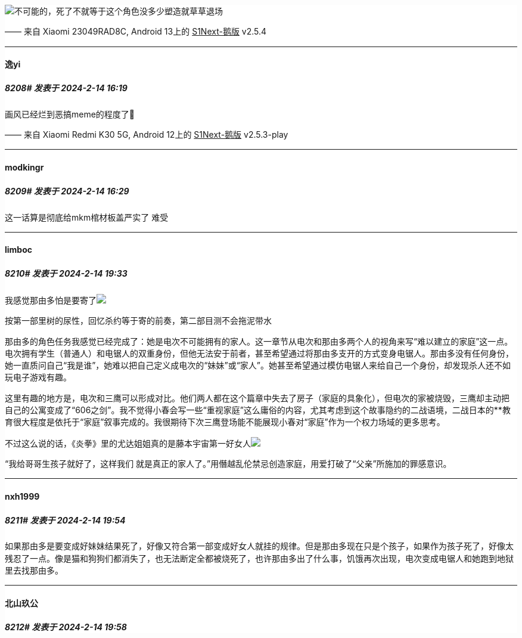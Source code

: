 <img src="https://static.saraba1st.com/image/smiley/face2017/067.png" referrerpolicy="no-referrer">不可能的，死了不就等于这个角色没多少塑造就草草退场

—— 来自 Xiaomi 23049RAD8C, Android 13上的 [S1Next-鹅版](https://github.com/ykrank/S1-Next/releases) v2.5.4


*****

####  逸yi  
##### 8208#       发表于 2024-2-14 16:19

画风已经烂到恶搞meme的程度了🌿

—— 来自 Xiaomi Redmi K30 5G, Android 12上的 [S1Next-鹅版](https://github.com/ykrank/S1-Next/releases) v2.5.3-play


*****

####  modkingr  
##### 8209#       发表于 2024-2-14 16:29

这一话算是彻底给mkm棺材板盖严实了 难受


*****

####  limboc  
##### 8210#       发表于 2024-2-14 19:33

我感觉那由多怕是要寄了<img src="https://static.saraba1st.com/image/smiley/face2017/125.png" referrerpolicy="no-referrer">

按第一部里树的尿性，回忆杀约等于寄的前奏，第二部目测不会拖泥带水

那由多的角色任务我感觉已经完成了：她是电次不可能拥有的家人。这一章节从电次和那由多两个人的视角来写“难以建立的家庭”这一点。电次拥有学生（普通人）和电锯人的双重身份，但他无法安于前者，甚至希望通过将那由多支开的方式变身电锯人。那由多没有任何身份，她一直质问自己“我是谁”，她难以把自己定义成电次的“妹妹”或“家人”。她甚至希望通过模仿电锯人来给自己一个身份，却发现杀人还不如玩电子游戏有趣。

这里有趣的地方是，电次和三鹰可以形成对比。他们两人都在这个篇章中失去了房子（家庭的具象化），但电次的家被烧毁，三鹰却主动把自己的公寓变成了“606之剑”。我不觉得小春会写一些“重视家庭”这么庸俗的内容，尤其考虑到这个故事隐约的二战语境，二战日本的**教育很大程度是依托于“家庭”叙事完成的。我很期待下次三鹰登场能不能展现小春对“家庭”作为一个权力场域的更多思考。

不过这么说的话，《炎拳》里的尤达姐姐真的是藤本宇宙第一好女人<img src="https://static.saraba1st.com/image/smiley/face2017/135.png" referrerpolicy="no-referrer">

“我给哥哥生孩子就好了，这样我们 就是真正的家人了。”用僭越乱伦禁忌创造家庭，用爱打破了“父亲”所施加的罪感意识。


*****

####  nxh1999  
##### 8211#       发表于 2024-2-14 19:54

如果那由多是要变成好妹妹结果死了，好像又符合第一部变成好女人就挂的规律。但是那由多现在只是个孩子，如果作为孩子死了，好像太残忍了一点。像是猫和狗狗们都消失了，也无法断定全都被烧死了，也许那由多出了什么事，饥饿再次出现，电次变成电锯人和她跑到地狱里去找那由多。

*****

####  北山玖公  
##### 8212#       发表于 2024-2-14 19:58
